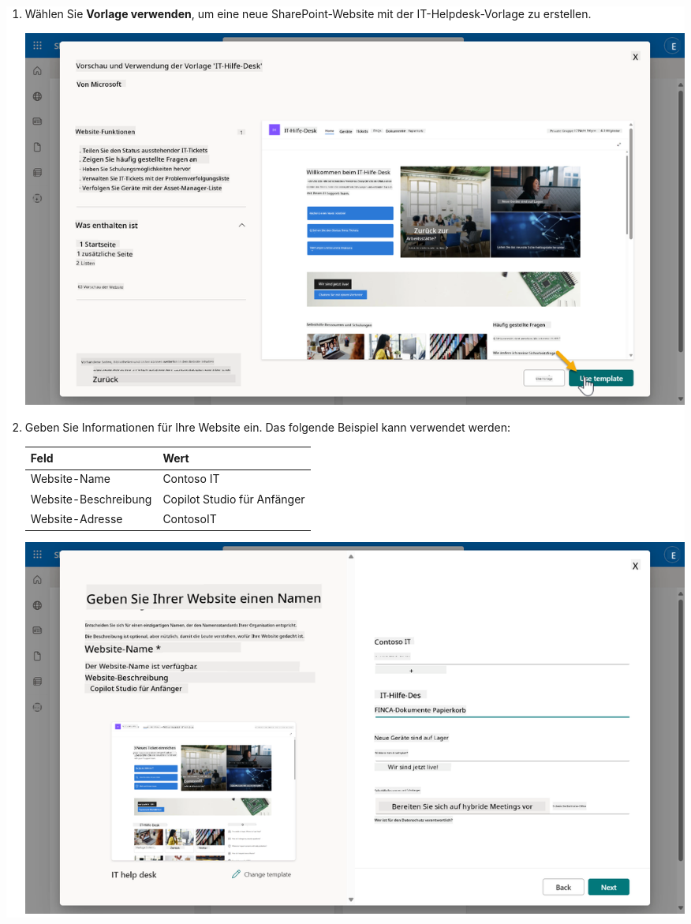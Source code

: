 1. Wählen Sie **Vorlage verwenden**, um eine neue SharePoint-Website mit der IT-Helpdesk-Vorlage zu erstellen.

    ![Vorlage verwenden](../../../../../translated_images/0.4_05_SelectUseTemplate.380fb401b622efb6e14f6d283bf75342d86422820253e32180461208feeaeae4.de.png)

1. Geben Sie Informationen für Ihre Website ein. Das folgende Beispiel kann verwendet werden:

    | Feld | Wert |
    | --- | --- |
    | Website-Name | Contoso IT |
    | Website-Beschreibung | Copilot Studio für Anfänger |
    | Website-Adresse | ContosoIT |

    ![Website-Informationen](../../../../../translated_images/0.4_06_SiteDetails.a0a8d49f3df370e8663f49927f0b4416ab154f5bf9495bf7b84b070111db0a0c.de.png)
